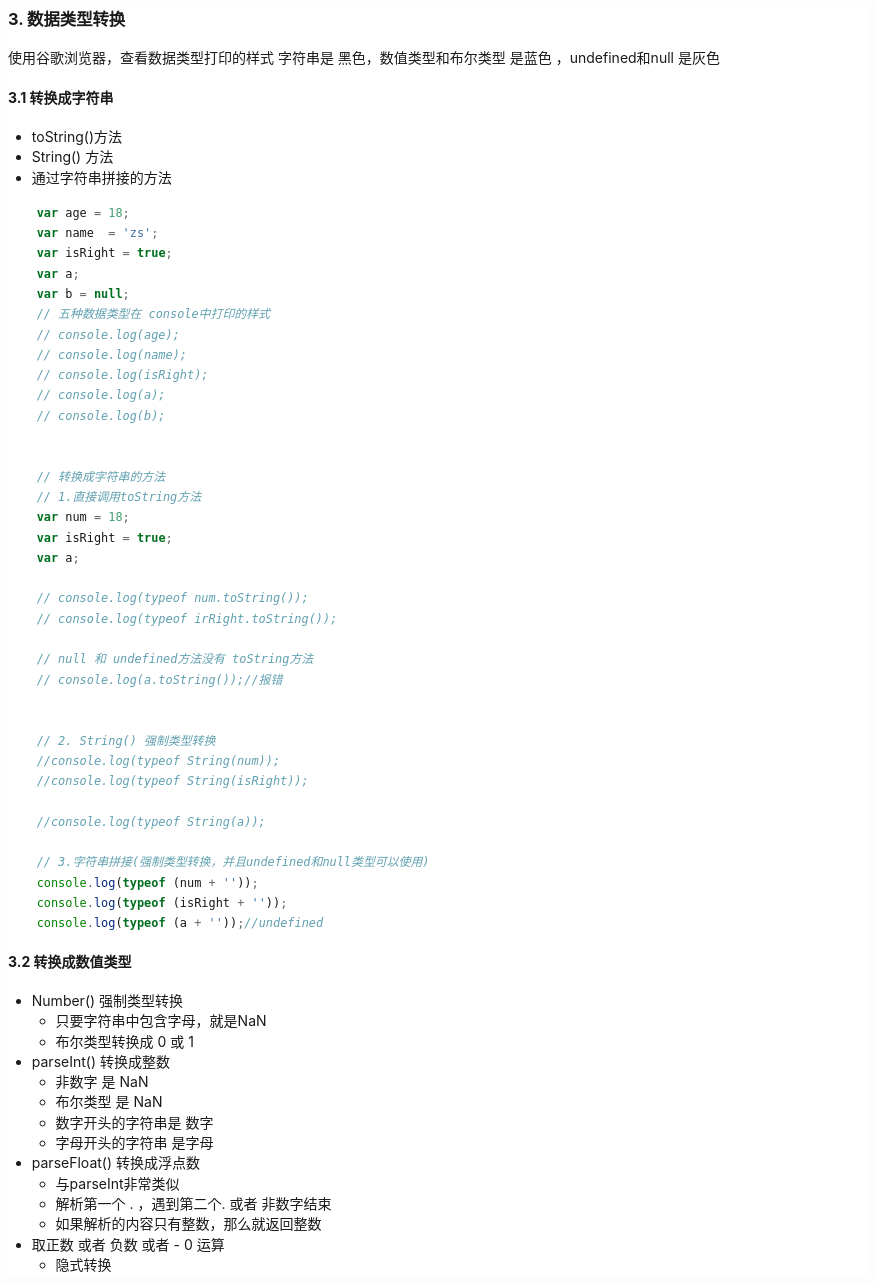 ### 3. 数据类型转换

使用谷歌浏览器，查看数据类型打印的样式
字符串是 黑色，数值类型和布尔类型 是蓝色 ，undefined和null 是灰色

#### 3.1 转换成字符串
- toString()方法
- String() 方法
- 通过字符串拼接的方法

```javascript
    var age = 18;
    var name  = 'zs';
    var isRight = true;
    var a;
    var b = null;
    // 五种数据类型在 console中打印的样式
    // console.log(age);
    // console.log(name);
    // console.log(isRight);
    // console.log(a);
    // console.log(b);


    // 转换成字符串的方法
    // 1.直接调用toString方法
    var num = 18;
    var isRight = true;
    var a;

    // console.log(typeof num.toString());
    // console.log(typeof irRight.toString());

    // null 和 undefined方法没有 toString方法
    // console.log(a.toString());//报错


    // 2. String() 强制类型转换
    //console.log(typeof String(num));
    //console.log(typeof String(isRight));

    //console.log(typeof String(a));

    // 3.字符串拼接(强制类型转换，并且undefined和null类型可以使用)
    console.log(typeof (num + ''));
    console.log(typeof (isRight + ''));
    console.log(typeof (a + ''));//undefined
```


#### 3.2 转换成数值类型
- Number() 强制类型转换
    + 只要字符串中包含字母，就是NaN
    + 布尔类型转换成 0 或 1
- parseInt() 转换成整数
    + 非数字 是 NaN
    + 布尔类型 是 NaN
    + 数字开头的字符串是 数字
    + 字母开头的字符串 是字母
- parseFloat() 转换成浮点数
    + 与parseInt非常类似
    + 解析第一个 . ，遇到第二个. 或者 非数字结束
    + 如果解析的内容只有整数，那么就返回整数
- 取正数 或者 负数 或者 - 0 运算  
    + 隐式转换